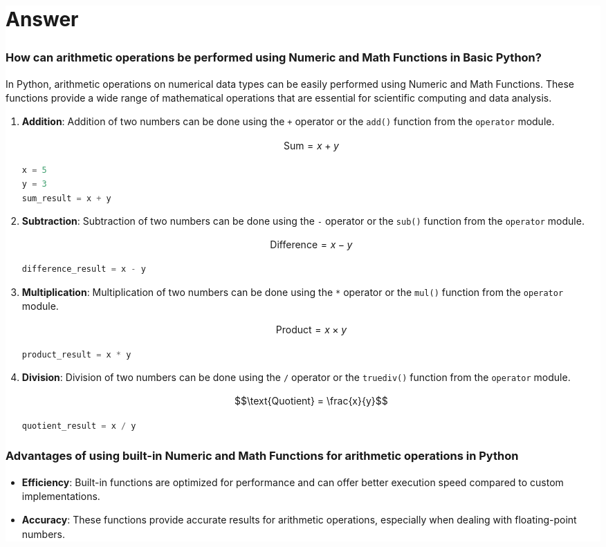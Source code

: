 



# Answer
### How can arithmetic operations be performed using Numeric and Math Functions in Basic Python?

In Python, arithmetic operations on numerical data types can be easily performed using Numeric and Math Functions. These functions provide a wide range of mathematical operations that are essential for scientific computing and data analysis.

1. **Addition**: Addition of two numbers can be done using the `+` operator or the `add()` function from the `operator` module.

   $$\text{Sum} = x + y$$

   ```python
   x = 5
   y = 3
   sum_result = x + y
   ```

2. **Subtraction**: Subtraction of two numbers can be done using the `-` operator or the `sub()` function from the `operator` module.

   $$\text{Difference} = x - y$$

   ```python
   difference_result = x - y
   ```

3. **Multiplication**: Multiplication of two numbers can be done using the `*` operator or the `mul()` function from the `operator` module.

   $$\text{Product} = x \times y$$

   ```python
   product_result = x * y
   ```

4. **Division**: Division of two numbers can be done using the `/` operator or the `truediv()` function from the `operator` module.

   $$\text{Quotient} = \frac{x}{y}$$

   ```python
   quotient_result = x / y
   ```

### Advantages of using built-in Numeric and Math Functions for arithmetic operations in Python

- **Efficiency**: Built-in functions are optimized for performance and can offer better execution speed compared to custom implementations.
  
- **Accuracy**: These functions provide accurate results for arithmetic operations, especially when dealing with floating-point numbers.

